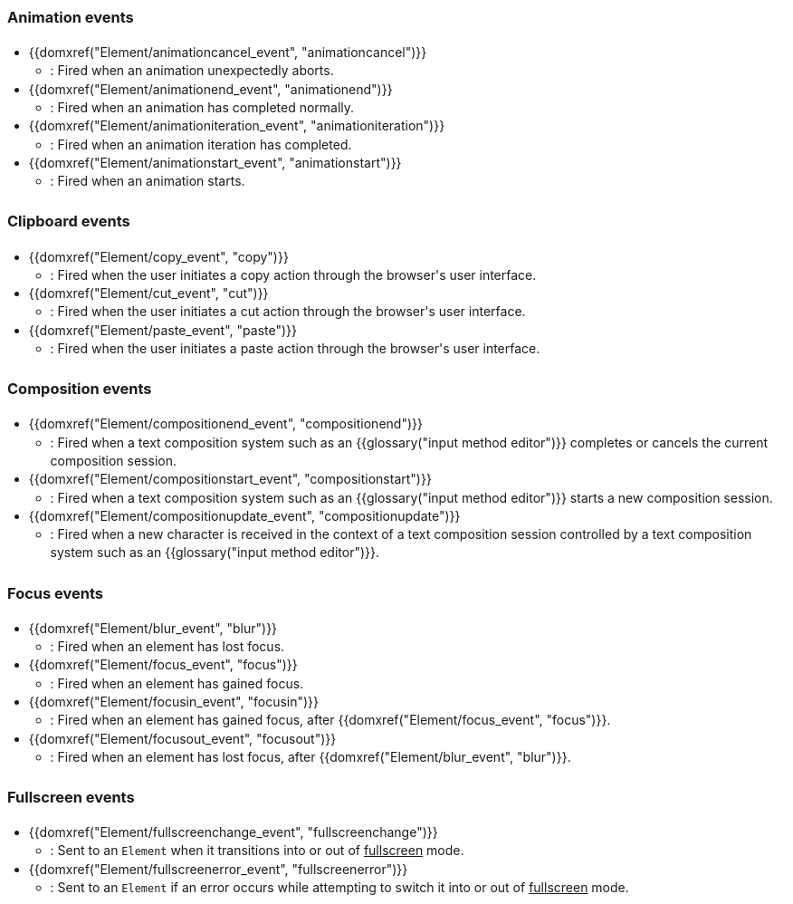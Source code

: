 
### Animation events

- {{domxref("Element/animationcancel_event", "animationcancel")}}
  - : Fired when an animation unexpectedly aborts.
- {{domxref("Element/animationend_event", "animationend")}}
  - : Fired when an animation has completed normally.
- {{domxref("Element/animationiteration_event", "animationiteration")}}
  - : Fired when an animation iteration has completed.
- {{domxref("Element/animationstart_event", "animationstart")}}
  - : Fired when an animation starts.

### Clipboard events

- {{domxref("Element/copy_event", "copy")}}
  - : Fired when the user initiates a copy action through the browser's user interface.
- {{domxref("Element/cut_event", "cut")}}
  - : Fired when the user initiates a cut action through the browser's user interface.
- {{domxref("Element/paste_event", "paste")}}
  - : Fired when the user initiates a paste action through the browser's user interface.

### Composition events

- {{domxref("Element/compositionend_event", "compositionend")}}
  - : Fired when a text composition system such as an {{glossary("input method editor")}} completes or cancels the current composition session.
- {{domxref("Element/compositionstart_event", "compositionstart")}}
  - : Fired when a text composition system such as an {{glossary("input method editor")}} starts a new composition session.
- {{domxref("Element/compositionupdate_event", "compositionupdate")}}
  - : Fired when a new character is received in the context of a text composition session controlled by a text composition system such as an {{glossary("input method editor")}}.

### Focus events

- {{domxref("Element/blur_event", "blur")}}
  - : Fired when an element has lost focus.
- {{domxref("Element/focus_event", "focus")}}
  - : Fired when an element has gained focus.
- {{domxref("Element/focusin_event", "focusin")}}
  - : Fired when an element has gained focus, after {{domxref("Element/focus_event", "focus")}}.
- {{domxref("Element/focusout_event", "focusout")}}
  - : Fired when an element has lost focus, after {{domxref("Element/blur_event", "blur")}}.

### Fullscreen events

- {{domxref("Element/fullscreenchange_event", "fullscreenchange")}}
  - : Sent to an `Element` when it transitions into or out of [fullscreen](/en-US/docs/Web/API/Fullscreen_API/Guide) mode.
- {{domxref("Element/fullscreenerror_event", "fullscreenerror")}}
  - : Sent to an `Element` if an error occurs while attempting to switch it into or out of [fullscreen](/en-US/docs/Web/API/Fullscreen_API/Guide) mode.
